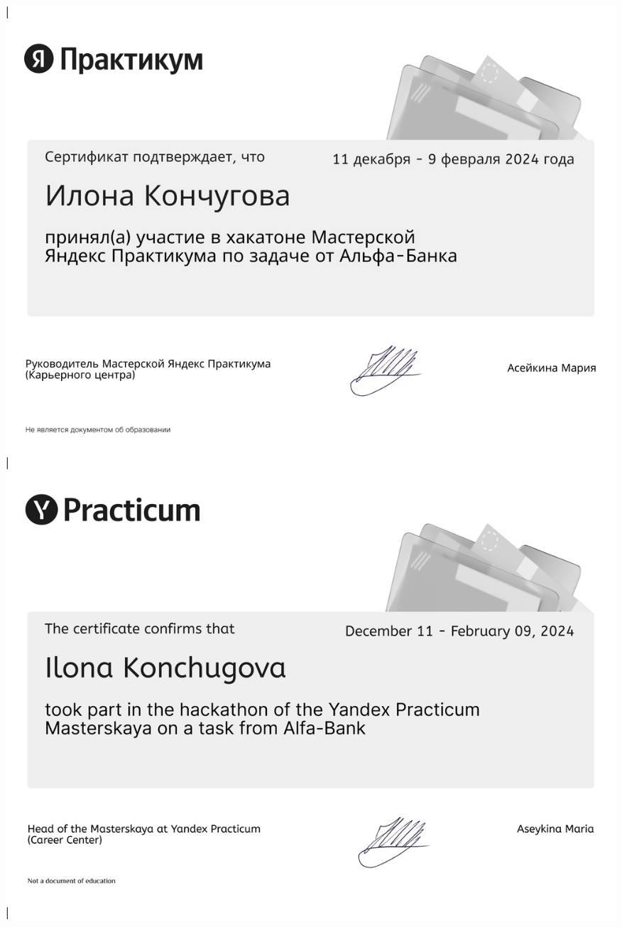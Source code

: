 |               ![Илона Кончугова (RU)](https://github.com/Alfa-PDP/.github/blob/a18dcacfeb3e2194f03a91ffb4b87d495b22ddc5/assets/%D0%98%D0%BB%D0%BE%D0%BD%D0%B0%20%D0%9A%D0%BE%D0%BD%D1%87%D1%83%D0%B3%D0%BE%D0%B2%D0%B0%20(RU).png)               |    ![Илона Кончугова (EN)](https://github.com/Alfa-PDP/.github/blob/c4f9c6837c0df874f2e3ee538ca0a0a80bb1554c/assets/Ilona%20Konchugova%20(EN).png)     |